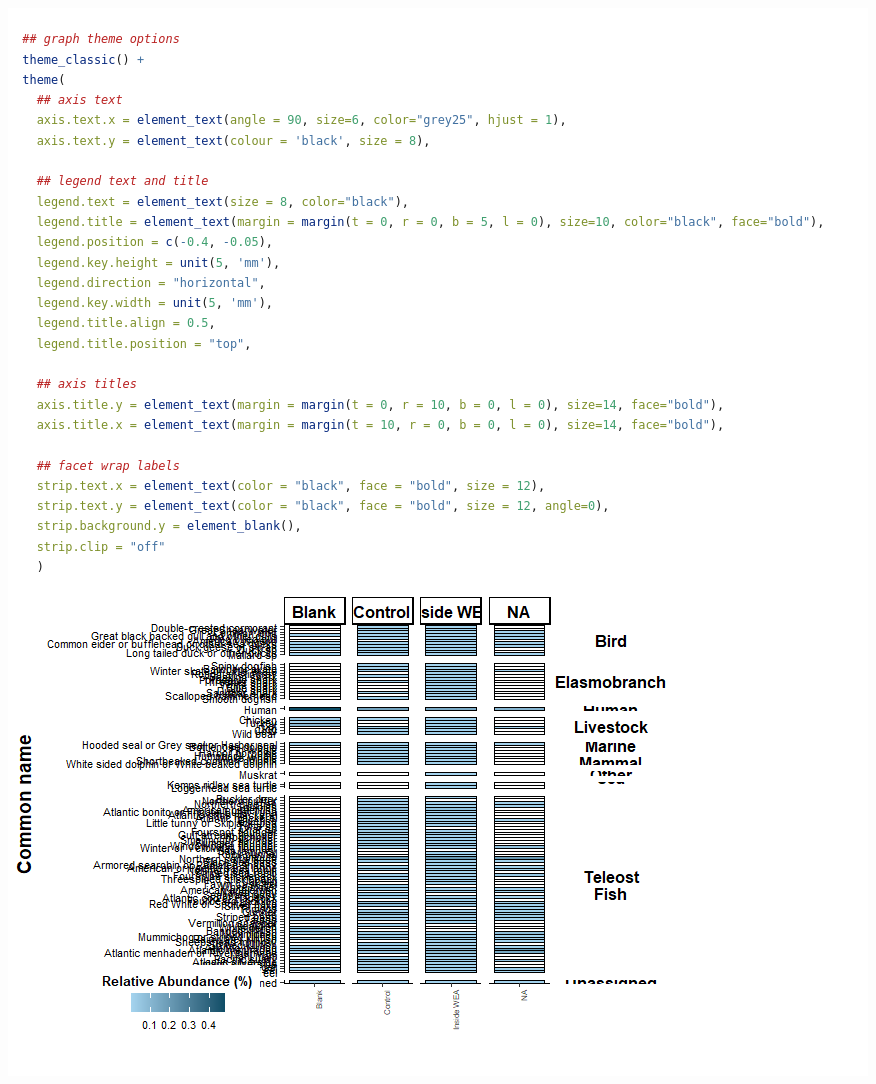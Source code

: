 ``` r
  
  ## graph theme options
  theme_classic() +
  theme(
    ## axis text 
    axis.text.x = element_text(angle = 90, size=6, color="grey25", hjust = 1),
    axis.text.y = element_text(colour = 'black', size = 8),
    
    ## legend text and title 
    legend.text = element_text(size = 8, color="black"),
    legend.title = element_text(margin = margin(t = 0, r = 0, b = 5, l = 0), size=10, color="black", face="bold"),
    legend.position = c(-0.4, -0.05), 
    legend.key.height = unit(5, 'mm'),
    legend.direction = "horizontal",
    legend.key.width = unit(5, 'mm'),
    legend.title.align = 0.5,
    legend.title.position = "top",
    
    ## axis titles 
    axis.title.y = element_text(margin = margin(t = 0, r = 10, b = 0, l = 0), size=14, face="bold"),
    axis.title.x = element_text(margin = margin(t = 10, r = 0, b = 0, l = 0), size=14, face="bold"),
        
    ## facet wrap labels
    strip.text.x = element_text(color = "black", face = "bold", size = 12),
    strip.text.y = element_text(color = "black", face = "bold", size = 12, angle=0),
    strip.background.y = element_blank(),
    strip.clip = "off"
    )
```

![](04-relative_abundance_heatmap_files/figure-gfm/unnamed-chunk-5-1.png)
